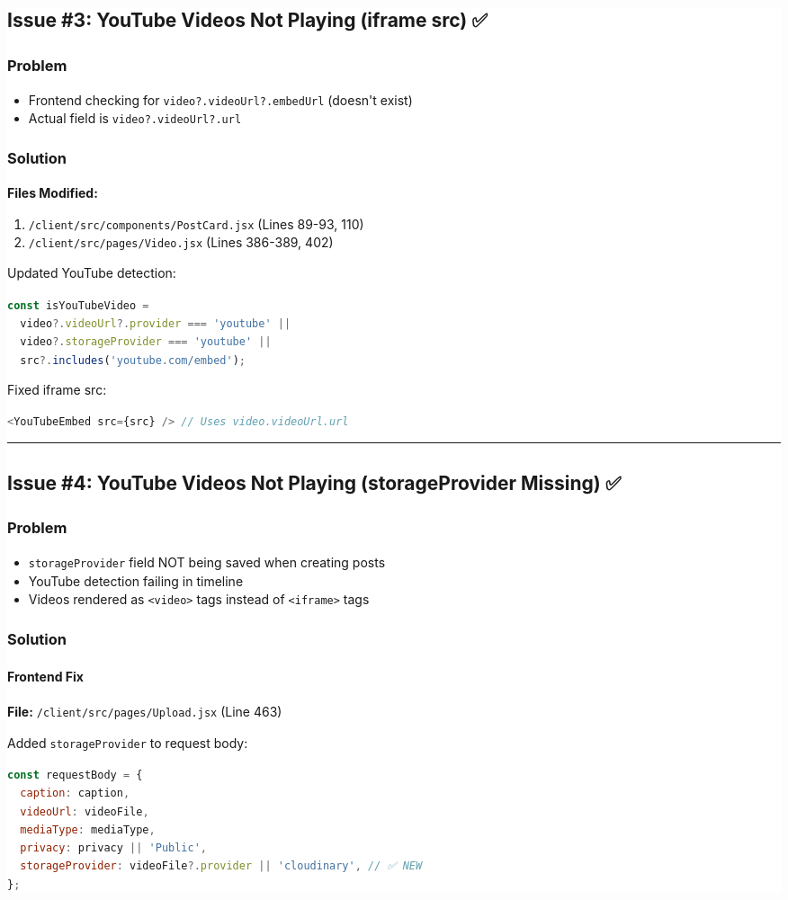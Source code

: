 
## Issue #3: YouTube Videos Not Playing (iframe src) ✅

### Problem

- Frontend checking for `video?.videoUrl?.embedUrl` (doesn't exist)
- Actual field is `video?.videoUrl?.url`

### Solution

**Files Modified:**

1. `/client/src/components/PostCard.jsx` (Lines 89-93, 110)
2. `/client/src/pages/Video.jsx` (Lines 386-389, 402)

Updated YouTube detection:

```javascript
const isYouTubeVideo =
  video?.videoUrl?.provider === 'youtube' ||
  video?.storageProvider === 'youtube' ||
  src?.includes('youtube.com/embed');
```

Fixed iframe src:

```javascript
<YouTubeEmbed src={src} /> // Uses video.videoUrl.url
```

---

## Issue #4: YouTube Videos Not Playing (storageProvider Missing) ✅

### Problem

- `storageProvider` field NOT being saved when creating posts
- YouTube detection failing in timeline
- Videos rendered as `<video>` tags instead of `<iframe>` tags

### Solution

#### Frontend Fix

**File:** `/client/src/pages/Upload.jsx` (Line 463)

Added `storageProvider` to request body:

```javascript
const requestBody = {
  caption: caption,
  videoUrl: videoFile,
  mediaType: mediaType,
  privacy: privacy || 'Public',
  storageProvider: videoFile?.provider || 'cloudinary', // ✅ NEW
};
```
